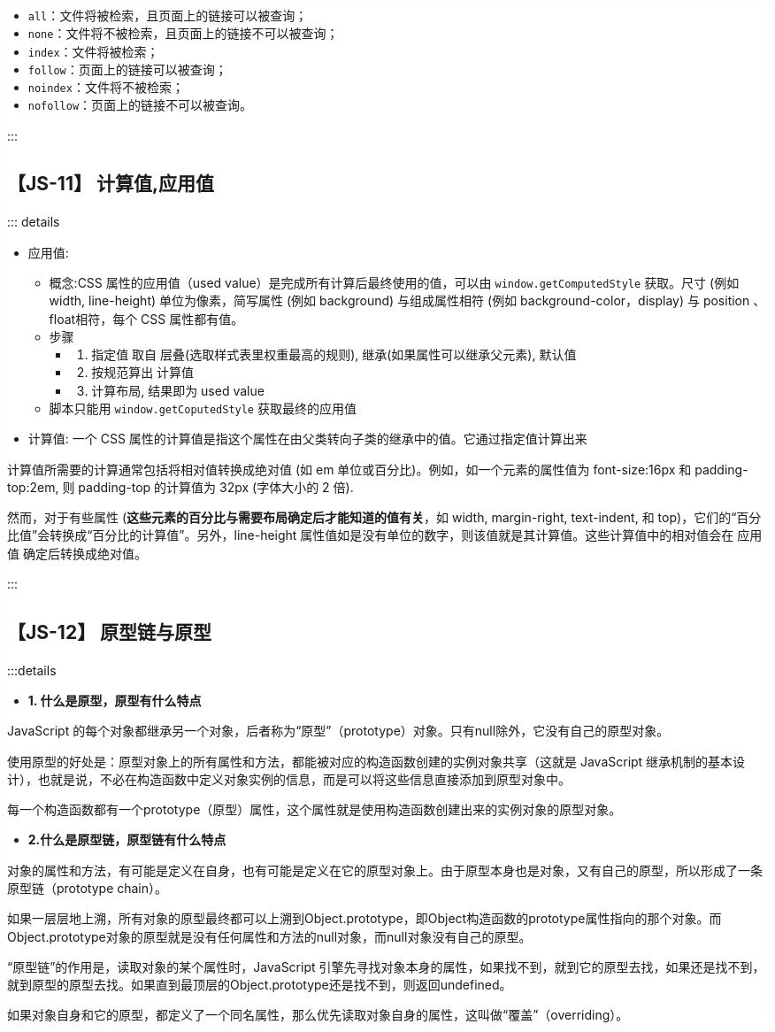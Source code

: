 - `all`：文件将被检索，且页面上的链接可以被查询；
- `none`：文件将不被检索，且页面上的链接不可以被查询；
- `index`：文件将被检索；
- `follow`：页面上的链接可以被查询；
- `noindex`：文件将不被检索；
- `nofollow`：页面上的链接不可以被查询。

:::

## 【JS-11】 计算值,应用值

::: details

- 应用值:
  - 概念:CSS 属性的应用值（used value）是完成所有计算后最终使用的值，可以由 `window.getComputedStyle` 获取。尺寸 (例如 width, line-height) 单位为像素，简写属性 (例如 background) 与组成属性相符 (例如 background-color，display) 与 position 、float相符，每个 CSS 属性都有值。
  - 步骤
    - 1. 指定值 取自 层叠(选取样式表里权重最高的规则), 继承(如果属性可以继承父元素), 默认值
    - 2. 按规范算出 计算值
    - 3. 计算布局, 结果即为 used value
  - 脚本只能用 `window.getCoputedStyle` 获取最终的应用值

- 计算值: 一个 CSS 属性的计算值是指这个属性在由父类转向子类的继承中的值。它通过指定值计算出来

计算值所需要的计算通常包括将相对值转换成绝对值 (如 em 单位或百分比)。例如，如一个元素的属性值为 font-size:16px 和 padding-top:2em, 则 padding-top 的计算值为 32px (字体大小的 2 倍).

然而，对于有些属性 (**这些元素的百分比与需要布局确定后才能知道的值有关**，如 width, margin-right, text-indent, 和 top)，它们的“百分比值”会转换成“百分比的计算值”。另外，line-height 属性值如是没有单位的数字，则该值就是其计算值。这些计算值中的相对值会在 应用值 确定后转换成绝对值。


:::


## 【JS-12】 原型链与原型
:::details
- **1. 什么是原型，原型有什么特点**

JavaScript 的每个对象都继承另一个对象，后者称为“原型”（prototype）对象。只有null除外，它没有自己的原型对象。

使用原型的好处是：原型对象上的所有属性和方法，都能被对应的构造函数创建的实例对象共享（这就是 JavaScript 继承机制的基本设计），也就是说，不必在构造函数中定义对象实例的信息，而是可以将这些信息直接添加到原型对象中。

每一个构造函数都有一个prototype（原型）属性，这个属性就是使用构造函数创建出来的实例对象的原型对象。

- **2.什么是原型链，原型链有什么特点**

对象的属性和方法，有可能是定义在自身，也有可能是定义在它的原型对象上。由于原型本身也是对象，又有自己的原型，所以形成了一条原型链（prototype chain）。

如果一层层地上溯，所有对象的原型最终都可以上溯到Object.prototype，即Object构造函数的prototype属性指向的那个对象。而Object.prototype对象的原型就是没有任何属性和方法的null对象，而null对象没有自己的原型。

“原型链”的作用是，读取对象的某个属性时，JavaScript 引擎先寻找对象本身的属性，如果找不到，就到它的原型去找，如果还是找不到，就到原型的原型去找。如果直到最顶层的Object.prototype还是找不到，则返回undefined。

如果对象自身和它的原型，都定义了一个同名属性，那么优先读取对象自身的属性，这叫做“覆盖”（overriding）。

